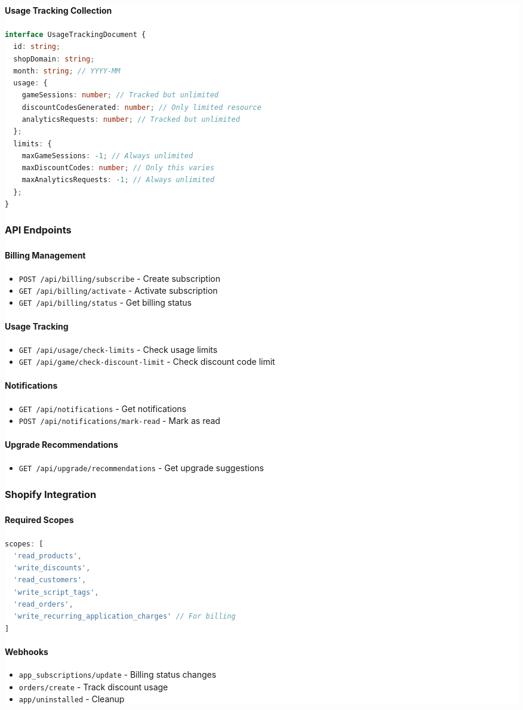 #### Usage Tracking Collection
```typescript
interface UsageTrackingDocument {
  id: string;
  shopDomain: string;
  month: string; // YYYY-MM
  usage: {
    gameSessions: number; // Tracked but unlimited
    discountCodesGenerated: number; // Only limited resource
    analyticsRequests: number; // Tracked but unlimited
  };
  limits: {
    maxGameSessions: -1; // Always unlimited
    maxDiscountCodes: number; // Only this varies
    maxAnalyticsRequests: -1; // Always unlimited
  };
}
```

### API Endpoints

#### Billing Management
- `POST /api/billing/subscribe` - Create subscription
- `GET /api/billing/activate` - Activate subscription
- `GET /api/billing/status` - Get billing status

#### Usage Tracking
- `GET /api/usage/check-limits` - Check usage limits
- `GET /api/game/check-discount-limit` - Check discount code limit

#### Notifications
- `GET /api/notifications` - Get notifications
- `POST /api/notifications/mark-read` - Mark as read

#### Upgrade Recommendations
- `GET /api/upgrade/recommendations` - Get upgrade suggestions

### Shopify Integration

#### Required Scopes
```javascript
scopes: [
  'read_products',
  'write_discounts',
  'read_customers',
  'write_script_tags',
  'read_orders',
  'write_recurring_application_charges' // For billing
]
```

#### Webhooks
- `app_subscriptions/update` - Billing status changes
- `orders/create` - Track discount usage
- `app/uninstalled` - Cleanup
